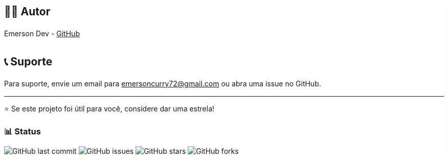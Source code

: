 
## 👨‍💻 Autor

Emerson Dev - [GitHub](https://github.com/devemersoncosta)

## 📞 Suporte

Para suporte, envie um email para emersoncurry72@gmail.com ou abra uma issue no GitHub.

---

⭐ Se este projeto foi útil para você, considere dar uma estrela!

### 📊 Status

![GitHub last commit](https://img.shields.io/github/last-commit/DevEmersonCosta/Global-Financial-Dashboard)
![GitHub issues](https://img.shields.io/github/issues/DevEmersonCosta/Global-Financial-Dashboard)
![GitHub stars](https://img.shields.io/github/stars/DevEmersonCosta/Global-Financial-Dashboard)
![GitHub forks](https://img.shields.io/github/forks/DevEmersonCosta/Global-Financial-Dashboard)
